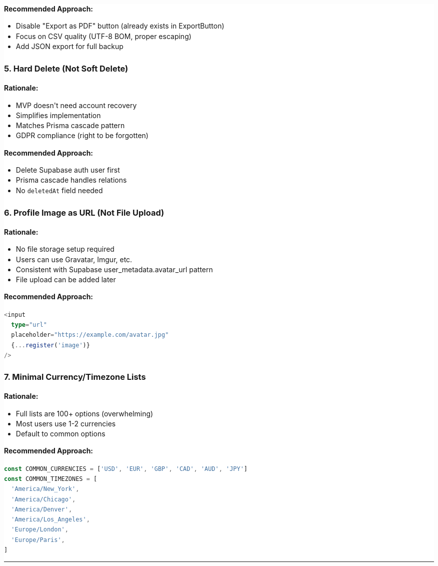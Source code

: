 **Recommended Approach:**
- Disable "Export as PDF" button (already exists in ExportButton)
- Focus on CSV quality (UTF-8 BOM, proper escaping)
- Add JSON export for full backup

### 5. Hard Delete (Not Soft Delete)

**Rationale:**
- MVP doesn't need account recovery
- Simplifies implementation
- Matches Prisma cascade pattern
- GDPR compliance (right to be forgotten)

**Recommended Approach:**
- Delete Supabase auth user first
- Prisma cascade handles relations
- No `deletedAt` field needed

### 6. Profile Image as URL (Not File Upload)

**Rationale:**
- No file storage setup required
- Users can use Gravatar, Imgur, etc.
- Consistent with Supabase user_metadata.avatar_url pattern
- File upload can be added later

**Recommended Approach:**
```typescript
<input
  type="url"
  placeholder="https://example.com/avatar.jpg"
  {...register('image')}
/>
```

### 7. Minimal Currency/Timezone Lists

**Rationale:**
- Full lists are 100+ options (overwhelming)
- Most users use 1-2 currencies
- Default to common options

**Recommended Approach:**
```typescript
const COMMON_CURRENCIES = ['USD', 'EUR', 'GBP', 'CAD', 'AUD', 'JPY']
const COMMON_TIMEZONES = [
  'America/New_York',
  'America/Chicago', 
  'America/Denver',
  'America/Los_Angeles',
  'Europe/London',
  'Europe/Paris',
]
```

---